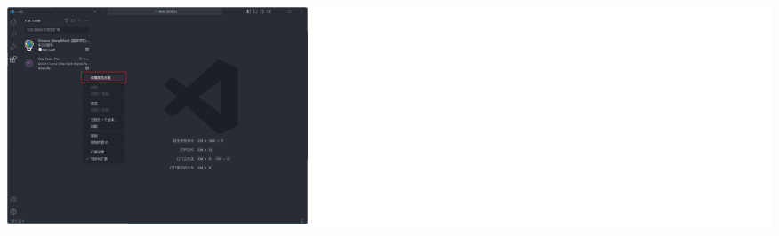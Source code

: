 <img src="images/Workspace Config.images/image-20230415043720761.png" alt="image-20230415043720761" style="zoom:33%;" />
